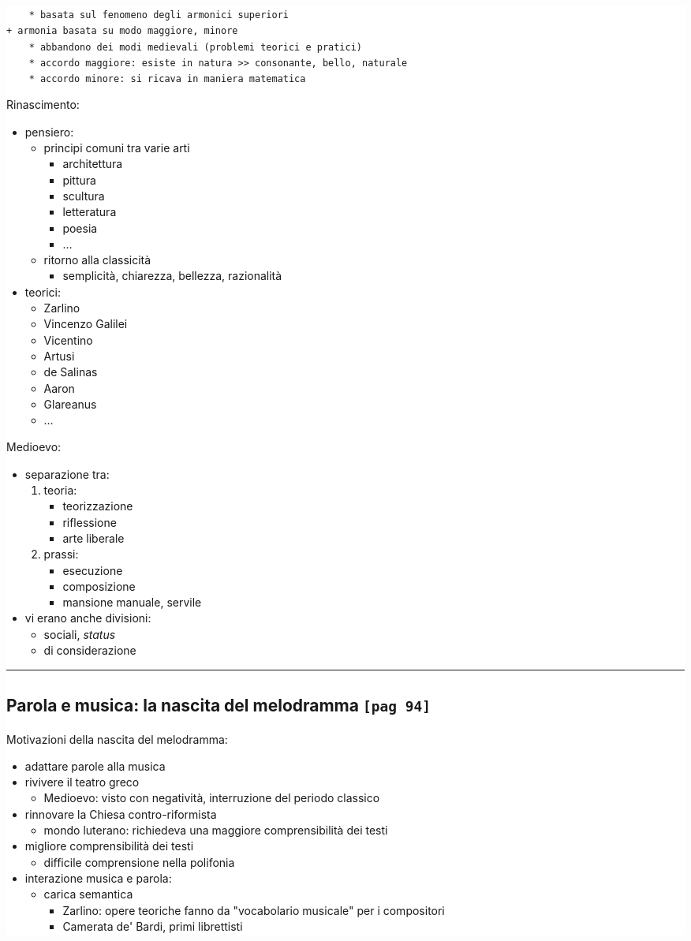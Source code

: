         * basata sul fenomeno degli armonici superiori
    + armonia basata su modo maggiore, minore
        * abbandono dei modi medievali (problemi teorici e pratici)
        * accordo maggiore: esiste in natura >> consonante, bello, naturale
        * accordo minore: si ricava in maniera matematica

Rinascimento:
- pensiero:
    + principi comuni tra varie arti
        * architettura
        * pittura
        * scultura
        * letteratura
        * poesia
        * …
    + ritorno alla classicità
        * semplicità, chiarezza, bellezza, razionalità
- teorici:
    + Zarlino
    + Vincenzo Galilei
    + Vicentino
    + Artusi
    + de Salinas
    + Aaron
    + Glareanus
    + …

Medioevo:
- separazione tra:
    1. teoria:
        * teorizzazione
        * riflessione
        * arte liberale
    2. prassi:
        * esecuzione
        * composizione
        * mansione manuale, servile
- vi erano anche divisioni:
    + sociali, _status_
    + di considerazione

---

## Parola e musica: la nascita del melodramma `[pag 94]`

Motivazioni della nascita del melodramma:
- adattare parole alla musica
- rivivere il teatro greco
    + Medioevo: visto con negatività, interruzione del periodo classico
- rinnovare la Chiesa contro-riformista
    + mondo luterano: richiedeva una maggiore comprensibilità dei testi
- migliore comprensibilità dei testi
    + difficile comprensione nella polifonia
- interazione musica e parola:
    + carica semantica
        * Zarlino: opere teoriche fanno da "vocabolario musicale" per i compositori
        * Camerata de' Bardi, primi librettisti
